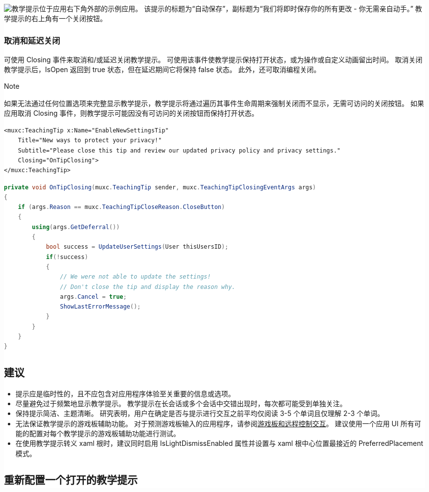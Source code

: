 ![教学提示位于应用右下角外部的示例应用。 该提示的标题为“自动保存”，副标题为“我们将即时保存你的所有更改 - 你无需亲自动手。” 教学提示的右上角有一个关闭按钮。](../images/teaching-tip-escape-xaml-root.png)

### <a name="canceling-and-deferring-close"></a>取消和延迟关闭

可使用 Closing 事件来取消和/或延迟关闭教学提示。 可使用该事件使教学提示保持打开状态，或为操作或自定义动画留出时间。 取消关闭教学提示后，IsOpen 返回到 true 状态，但在延迟期间它将保持 false 状态。 此外，还可取消编程关闭。

> [!NOTE]
> 如果无法通过任何位置选项来完整显示教学提示，教学提示将通过遍历其事件生命周期来强制关闭而不显示，无需可访问的关闭按钮。 如果应用取消 Closing 事件，则教学提示可能因没有可访问的关闭按钮而保持打开状态。

```xaml
<muxc:TeachingTip x:Name="EnableNewSettingsTip"
    Title="New ways to protect your privacy!"
    Subtitle="Please close this tip and review our updated privacy policy and privacy settings."
    Closing="OnTipClosing">
</muxc:TeachingTip>
```

```csharp
private void OnTipClosing(muxc.TeachingTip sender, muxc.TeachingTipClosingEventArgs args)
{
    if (args.Reason == muxc.TeachingTipCloseReason.CloseButton)
    {
        using(args.GetDeferral())
        {
            bool success = UpdateUserSettings(User thisUsersID);
            if(!success)
            {
                // We were not able to update the settings!
                // Don't close the tip and display the reason why.
                args.Cancel = true;
                ShowLastErrorMessage();
            }
        }
    }
}
```

## <a name="recommendations"></a>建议

* 提示应是临时性的，且不应包含对应用程序体验至关重要的信息或选项。
* 尽量避免过于频繁地显示教学提示。 教学提示在长会话或多个会话中交错出现时，每次都可能受到单独关注。
* 保持提示简洁、主题清晰。 研究表明，用户在确定是否与提示进行交互之前平均仅阅读 3-5 个单词且仅理解 2-3 个单词。
* 无法保证教学提示的游戏板辅助功能。 对于预测游戏板输入的应用程序，请参阅[游戏板和远程控制交互]( https://docs.microsoft.com/windows/uwp/design/input/gamepad-and-remote-interactions#xy-focus-navigation-and-interaction)。 建议使用一个应用 UI 所有可能的配置对每个教学提示的游戏板辅助功能进行测试。
* 在使用教学提示转义 xaml 根时，建议同时启用 IsLightDismissEnabled 属性并设置与 xaml 根中心位置最接近的 PreferredPlacement 模式。

## <a name="reconfiguring-an-open-teaching-tip"></a>重新配置一个打开的教学提示
